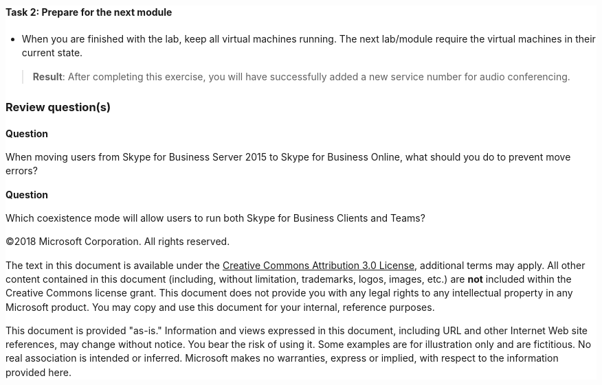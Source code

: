 
#### Task 2: Prepare for the next module
  
- When you are finished with the lab, keep all virtual machines running. The next lab/module require the virtual machines in their current state.

> **Result**: After completing this exercise, you will have successfully added a new service number for audio conferencing.



### Review question(s)

**Question** 

When moving users from Skype for Business Server 2015 to Skype for Business Online, what should you do to prevent move errors?

**Question** 

Which coexistence mode will allow users to run both Skype for Business Clients and Teams?


©2018 Microsoft Corporation. All rights reserved.

The text in this document is available under the [Creative Commons Attribution 3.0 License](https://creativecommons.org/licenses/by/3.0/legalcode "Creative Commons Attribution 3.0 License"), additional terms may apply. All other content contained in this document (including, without limitation, trademarks, logos, images, etc.) are **not** included within the Creative Commons license grant. This document does not provide you with any legal rights to any intellectual property in any Microsoft product. You may copy and use this document for your internal, reference purposes.

This document is provided "as-is." Information and views expressed in this document, including URL and other Internet Web site references, may change without notice. You bear the risk of using it. Some examples are for illustration only and are fictitious. No real association is intended or inferred. Microsoft makes no warranties, express or implied, with respect to the information provided here.

  
